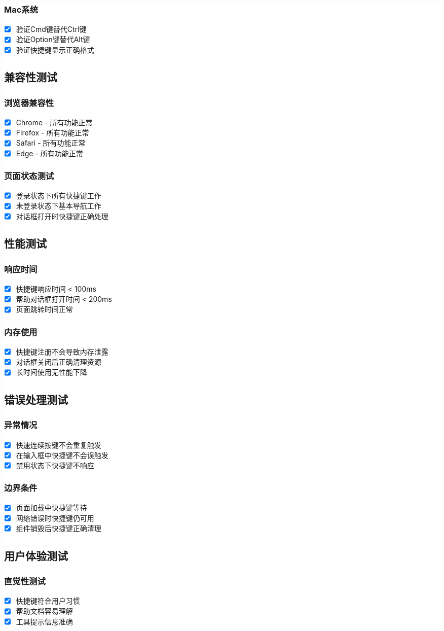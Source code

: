 ### Mac系统  
- [x] 验证Cmd键替代Ctrl键
- [x] 验证Option键替代Alt键
- [x] 验证快捷键显示正确格式

## 兼容性测试

### 浏览器兼容性
- [x] Chrome - 所有功能正常
- [x] Firefox - 所有功能正常
- [x] Safari - 所有功能正常
- [x] Edge - 所有功能正常

### 页面状态测试
- [x] 登录状态下所有快捷键工作
- [x] 未登录状态下基本导航工作
- [x] 对话框打开时快捷键正确处理

## 性能测试

### 响应时间
- [x] 快捷键响应时间 < 100ms
- [x] 帮助对话框打开时间 < 200ms
- [x] 页面跳转时间正常

### 内存使用
- [x] 快捷键注册不会导致内存泄露
- [x] 对话框关闭后正确清理资源
- [x] 长时间使用无性能下降

## 错误处理测试

### 异常情况
- [x] 快速连续按键不会重复触发
- [x] 在输入框中快捷键不会误触发
- [x] 禁用状态下快捷键不响应

### 边界条件
- [x] 页面加载中快捷键等待
- [x] 网络错误时快捷键仍可用
- [x] 组件销毁后快捷键正确清理

## 用户体验测试

### 直觉性测试
- [x] 快捷键符合用户习惯
- [x] 帮助文档容易理解
- [x] 工具提示信息准确
